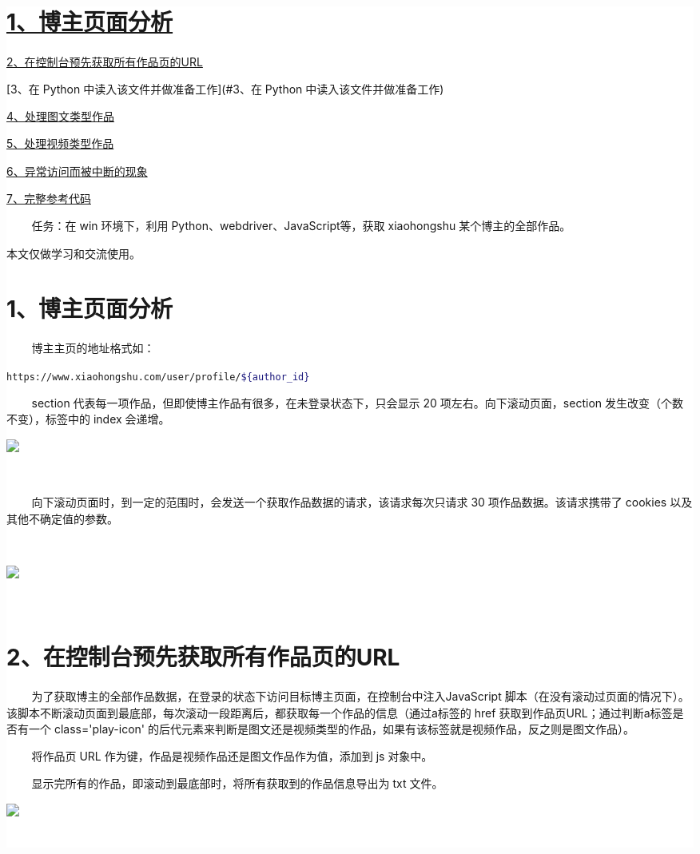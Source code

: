# [1、博主页面分析](#1、博主页面分析)

[2、在控制台预先获取所有作品页的URL](#2、在控制台预先获取所有作品页的URL)

[3、在 Python 中读入该文件并做准备工作](#3、在 Python 中读入该文件并做准备工作)

[4、处理图文类型作品](#4、处理图文类型作品)

 [5、处理视频类型作品](#5、处理视频类型作品)

 [6、异常访问而被中断的现象](#6、异常访问而被中断的现象)

 [7、完整参考代码](#7、完整参考代码)



        任务：在 win 环境下，利用 Python、webdriver、JavaScript等，获取 xiaohongshu 某个博主的全部作品。

本文仅做学习和交流使用。



# 1、博主页面分析

        博主主页的地址格式如：

```bash
https://www.xiaohongshu.com/user/profile/${author_id}
```

        section 代表每一项作品，但即使博主作品有很多，在未登录状态下，只会显示 20 项左右。向下滚动页面，section 发生改变（个数不变），标签中的 index 会递增。

![](https://img-blog.csdnimg.cn/direct/e94cdc2990eb416a89329d91830e9a0f.png)​

    

        向下滚动页面时，到一定的范围时，会发送一个获取作品数据的请求，该请求每次只请求 30 项作品数据。该请求携带了 cookies 以及其他不确定值的参数。

​

![](https://img-blog.csdnimg.cn/direct/af36a2d998004d729d5779d64d595cd1.png)​

        

# 2、在控制台预先获取所有作品页的URL

        为了获取博主的全部作品数据，在登录的状态下访问目标博主页面，在控制台中注入JavaScript 脚本（在没有滚动过页面的情况下）。该脚本不断滚动页面到最底部，每次滚动一段距离后，都获取每一个作品的信息（通过a标签的 href 获取到作品页URL；通过判断a标签是否有一个 class='play-icon' 的后代元素来判断是图文还是视频类型的作品，如果有该标签就是视频作品，反之则是图文作品）。

        将作品页 URL 作为键，作品是视频作品还是图文作品作为值，添加到 js 对象中。

        显示完所有的作品，即滚动到最底部时，将所有获取到的作品信息导出为 txt 文件。



![](https://img-blog.csdnimg.cn/direct/d980659abe4a41cda43464d991243880.png)​

![](data:image/gif;base64,R0lGODlhAQABAPABAP///wAAACH5BAEKAAAALAAAAAABAAEAAAICRAEAOw== "点击并拖拽以移动")
